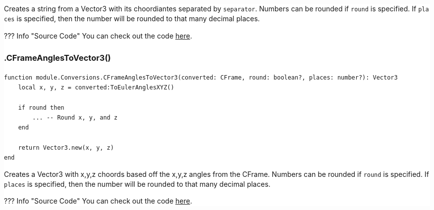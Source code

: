 Creates a string from a Vector3 with its choordiantes separated by `separator`. Numbers can be rounded if `round` is specified. If `places` is specified, then the number will be rounded to that many decimal places.

??? Info "Source Code"
    You can check out the code [here](https://github.com/SarkWrk/testplace/blob/cae7c719aa94e2cbd4b2181985099f26a57d4a83/src/shared/Helpers/GeneralLibrary.luau#L338).

### .CFrameAnglesToVector3()

```luau title="Psuedo Code"
function module.Conversions.CFrameAnglesToVector3(converted: CFrame, round: boolean?, places: number?): Vector3
    local x, y, z = converted:ToEulerAnglesXYZ()

    if round then
        ... -- Round x, y, and z
    end

    return Vector3.new(x, y, z)
end
```

Creates a Vector3 with x,y,z choords based off the x,y,z angles from the CFrame. Numbers can be rounded if `round` is specified. If `places` is specified, then the number will be rounded to that many decimal places.

??? Info "Source Code"
    You can check out the code [here](https://github.com/SarkWrk/testplace/blob/cae7c719aa94e2cbd4b2181985099f26a57d4a83/src/shared/Helpers/GeneralLibrary.luau#L371).
